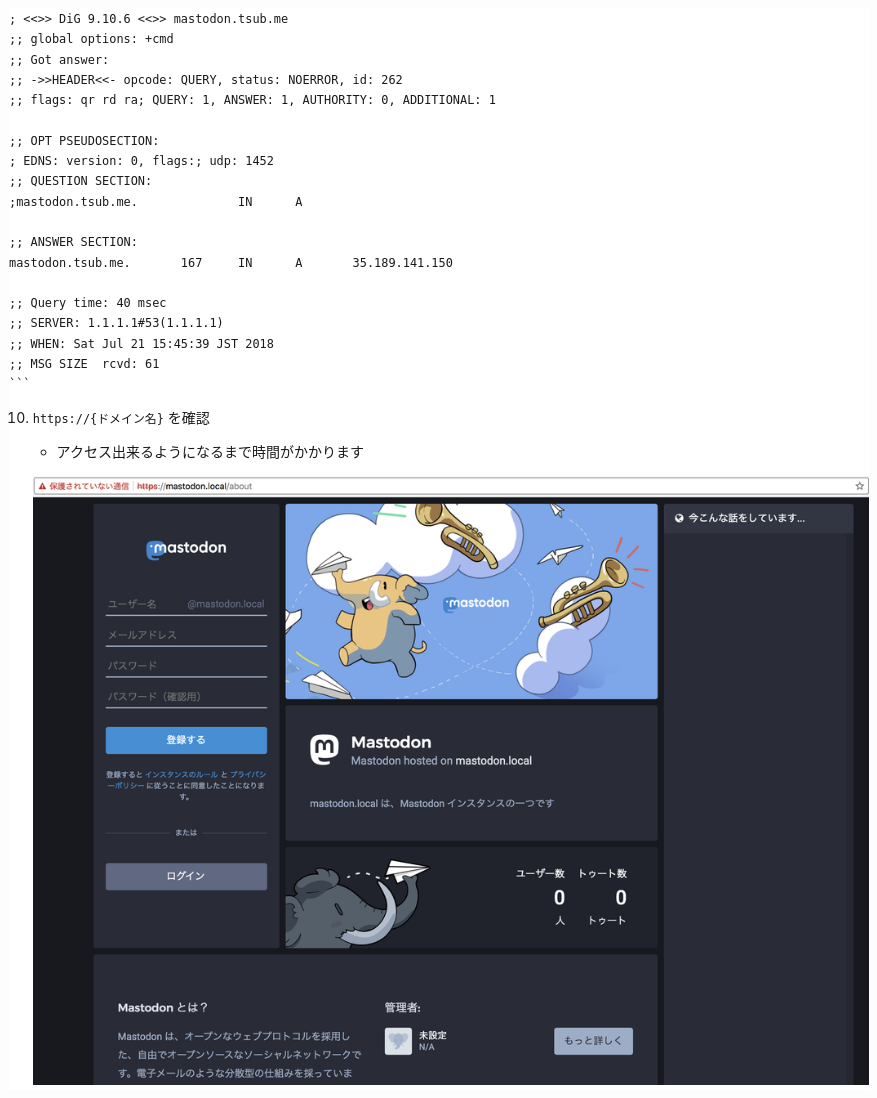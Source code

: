     ; <<>> DiG 9.10.6 <<>> mastodon.tsub.me
    ;; global options: +cmd
    ;; Got answer:
    ;; ->>HEADER<<- opcode: QUERY, status: NOERROR, id: 262
    ;; flags: qr rd ra; QUERY: 1, ANSWER: 1, AUTHORITY: 0, ADDITIONAL: 1

    ;; OPT PSEUDOSECTION:
    ; EDNS: version: 0, flags:; udp: 1452
    ;; QUESTION SECTION:
    ;mastodon.tsub.me.              IN      A

    ;; ANSWER SECTION:
    mastodon.tsub.me.       167     IN      A       35.189.141.150

    ;; Query time: 40 msec
    ;; SERVER: 1.1.1.1#53(1.1.1.1)
    ;; WHEN: Sat Jul 21 15:45:39 JST 2018
    ;; MSG SIZE  rcvd: 61
    ```

10. `https://{ドメイン名}` を確認
    * アクセス出来るようになるまで時間がかかります

    ![image](./mastodon_top.png)
